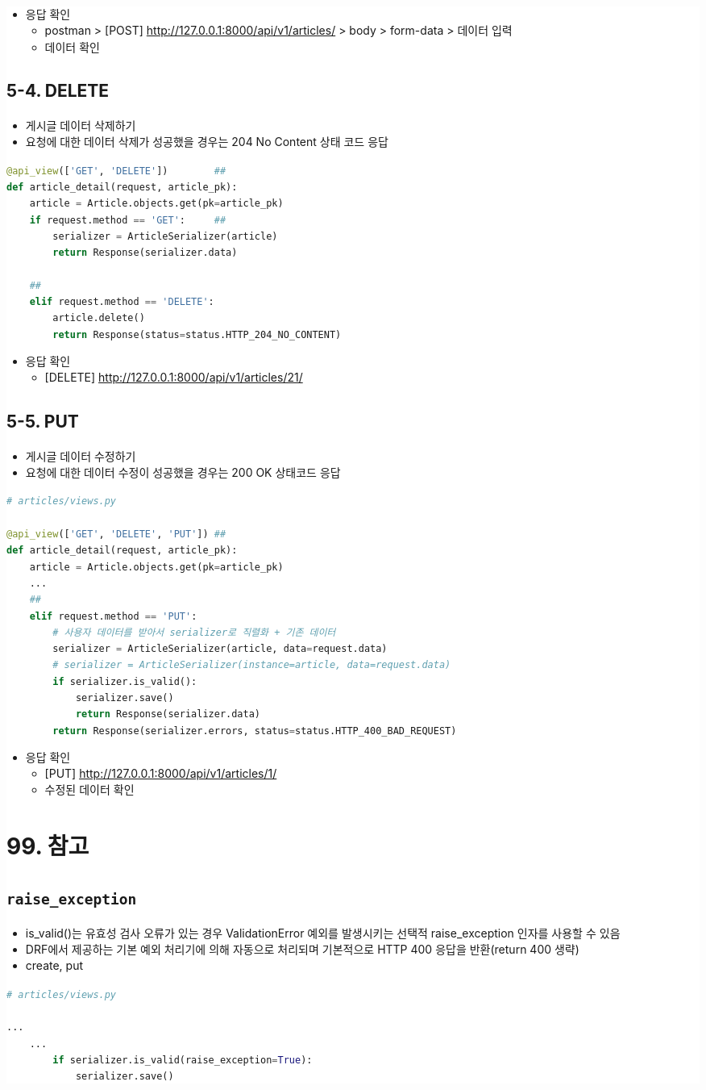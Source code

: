```python
```
* 응답 확인
  * postman > [POST] http://127.0.0.1:8000/api/v1/articles/ > body > form-data > 데이터 입력
  * 데이터 확인

## 5-4. DELETE
* 게시글 데이터 삭제하기
* 요청에 대한 데이터 삭제가 성공했을 경우는 204 No Content 상태 코드 응답
```python
@api_view(['GET', 'DELETE'])        ##
def article_detail(request, article_pk):
    article = Article.objects.get(pk=article_pk)
    if request.method == 'GET':     ##
        serializer = ArticleSerializer(article)
        return Response(serializer.data)

    ##
    elif request.method == 'DELETE':
        article.delete()
        return Response(status=status.HTTP_204_NO_CONTENT)
```
* 응답 확인
  * [DELETE] http://127.0.0.1:8000/api/v1/articles/21/

## 5-5. PUT
* 게시글 데이터 수정하기
* 요청에 대한 데이터 수정이 성공했을 경우는 200 OK 상태코드 응답
```python
# articles/views.py

@api_view(['GET', 'DELETE', 'PUT']) ##
def article_detail(request, article_pk):
    article = Article.objects.get(pk=article_pk)
    ...
    ##
    elif request.method == 'PUT':
        # 사용자 데이터를 받아서 serializer로 직렬화 + 기존 데이터
        serializer = ArticleSerializer(article, data=request.data)
        # serializer = ArticleSerializer(instance=article, data=request.data)
        if serializer.is_valid():
            serializer.save()
            return Response(serializer.data)
        return Response(serializer.errors, status=status.HTTP_400_BAD_REQUEST)
```
* 응답 확인
  * [PUT] http://127.0.0.1:8000/api/v1/articles/1/
  * 수정된 데이터 확인

# 99. 참고
## `raise_exception`
* is_valid()는 유효성 검사 오류가 있는 경우 ValidationError 예외를 발생시키는 선택적 raise_exception 인자를 사용할 수 있음
* DRF에서 제공하는 기본 예외 처리기에 의해 자동으로 처리되며 기본적으로 HTTP 400 응답을 반환(return 400 생략)
* create, put
```python
# articles/views.py

...
    ...
        if serializer.is_valid(raise_exception=True):
            serializer.save()
```